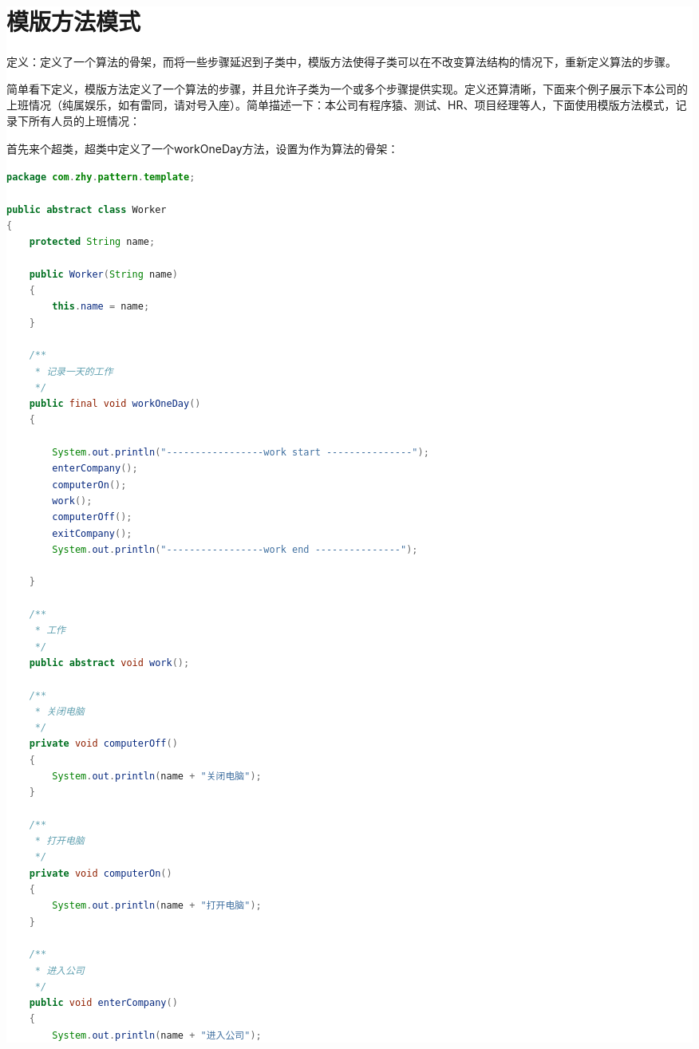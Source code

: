 # 模版方法模式

 定义：定义了一个算法的骨架，而将一些步骤延迟到子类中，模版方法使得子类可以在不改变算法结构的情况下，重新定义算法的步骤。 

简单看下定义，模版方法定义了一个算法的步骤，并且允许子类为一个或多个步骤提供实现。定义还算清晰，下面来个例子展示下本公司的上班情况（纯属娱乐，如有雷同，请对号入座）。简单描述一下：本公司有程序猿、测试、HR、项目经理等人，下面使用模版方法模式，记录下所有人员的上班情况：

首先来个超类，超类中定义了一个workOneDay方法，设置为作为算法的骨架：

```java
package com.zhy.pattern.template;
 
public abstract class Worker
{
	protected String name;
 
	public Worker(String name)
	{
		this.name = name;
	}
 
	/**
	 * 记录一天的工作
	 */
	public final void workOneDay()
	{
 
		System.out.println("-----------------work start ---------------");
		enterCompany();
		computerOn();
		work();
		computerOff();
		exitCompany();
		System.out.println("-----------------work end ---------------");
 
	}
 
	/**
	 * 工作
	 */
	public abstract void work();
 
	/**
	 * 关闭电脑
	 */
	private void computerOff()
	{
		System.out.println(name + "关闭电脑");
	}
 
	/**
	 * 打开电脑
	 */
	private void computerOn()
	{
		System.out.println(name + "打开电脑");
	}
 
	/**
	 * 进入公司
	 */
	public void enterCompany()
	{
		System.out.println(name + "进入公司");
```